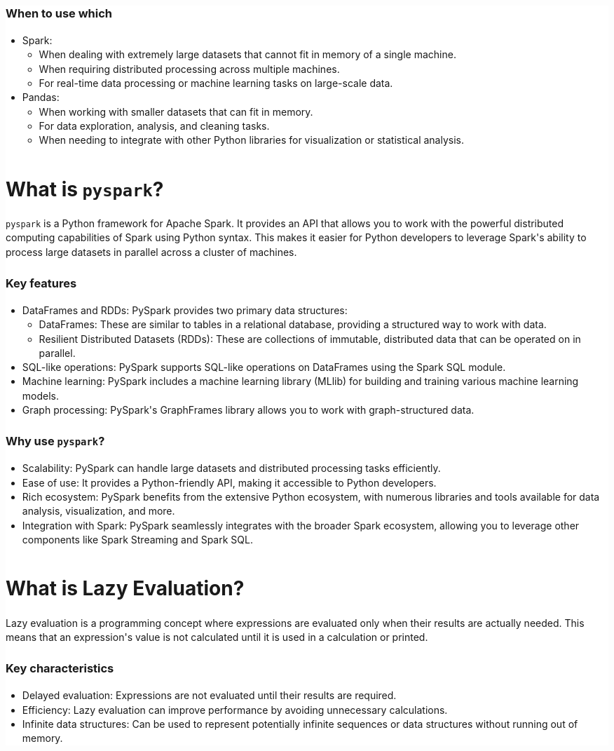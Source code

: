 
### When to use which
- Spark:
    - When dealing with extremely large datasets that cannot fit in memory of a single machine.
    - When requiring distributed processing across multiple machines.
    - For real-time data processing or machine learning tasks on large-scale data.
- Pandas:
    - When working with smaller datasets that can fit in memory.
    - For data exploration, analysis, and cleaning tasks.
    - When needing to integrate with other Python libraries for visualization or statistical analysis.


# What is `pyspark`?
`pyspark` is a Python framework for Apache Spark. It provides an API that allows you to work with the powerful distributed computing capabilities of Spark using Python syntax. This makes it easier for Python developers to leverage Spark's ability to process large datasets in parallel across a cluster of machines.

### Key features
- DataFrames and RDDs: PySpark provides two primary data structures:
    - DataFrames: These are similar to tables in a relational database, providing a structured way to work with data.
    - Resilient Distributed Datasets (RDDs): These are collections of immutable, distributed data that can be operated on in parallel.
- SQL-like operations: PySpark supports SQL-like operations on DataFrames using the Spark SQL module.
- Machine learning: PySpark includes a machine learning library (MLlib) for building and training various machine learning models.
- Graph processing: PySpark's GraphFrames library allows you to work with graph-structured data.

### Why use `pyspark`?
- Scalability: PySpark can handle large datasets and distributed processing tasks efficiently.
- Ease of use: It provides a Python-friendly API, making it accessible to Python developers.
- Rich ecosystem: PySpark benefits from the extensive Python ecosystem, with numerous libraries and tools available for data analysis, visualization, and more.
- Integration with Spark: PySpark seamlessly integrates with the broader Spark ecosystem, allowing you to leverage other components like Spark Streaming and Spark SQL.


# What is Lazy Evaluation?
Lazy evaluation is a programming concept where expressions are evaluated only when their results are actually needed. This means that an expression's value is not calculated until it is used in a calculation or printed.

### Key characteristics
- Delayed evaluation: Expressions are not evaluated until their results are required.
- Efficiency: Lazy evaluation can improve performance by avoiding unnecessary calculations.
- Infinite data structures: Can be used to represent potentially infinite sequences or data structures without running out of memory.
